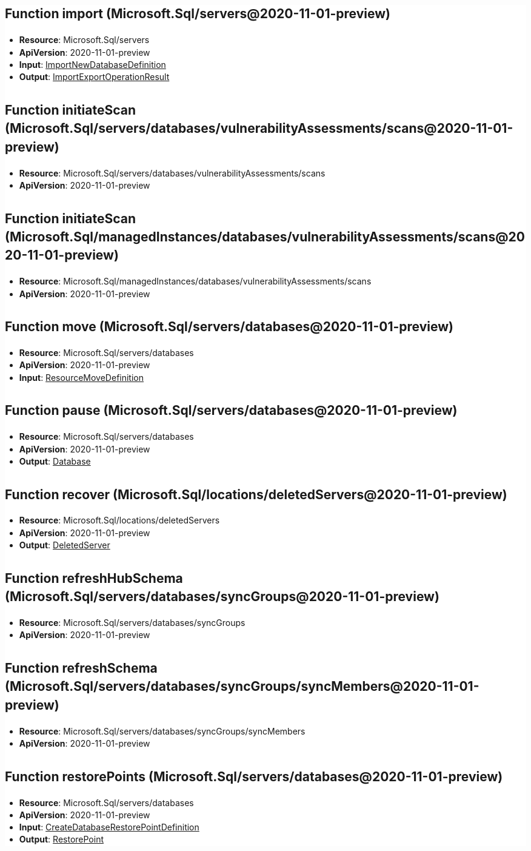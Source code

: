 ## Function import (Microsoft.Sql/servers@2020-11-01-preview)
* **Resource**: Microsoft.Sql/servers
* **ApiVersion**: 2020-11-01-preview
* **Input**: [ImportNewDatabaseDefinition](#importnewdatabasedefinition)
* **Output**: [ImportExportOperationResult](#importexportoperationresult)

## Function initiateScan (Microsoft.Sql/servers/databases/vulnerabilityAssessments/scans@2020-11-01-preview)
* **Resource**: Microsoft.Sql/servers/databases/vulnerabilityAssessments/scans
* **ApiVersion**: 2020-11-01-preview

## Function initiateScan (Microsoft.Sql/managedInstances/databases/vulnerabilityAssessments/scans@2020-11-01-preview)
* **Resource**: Microsoft.Sql/managedInstances/databases/vulnerabilityAssessments/scans
* **ApiVersion**: 2020-11-01-preview

## Function move (Microsoft.Sql/servers/databases@2020-11-01-preview)
* **Resource**: Microsoft.Sql/servers/databases
* **ApiVersion**: 2020-11-01-preview
* **Input**: [ResourceMoveDefinition](#resourcemovedefinition)

## Function pause (Microsoft.Sql/servers/databases@2020-11-01-preview)
* **Resource**: Microsoft.Sql/servers/databases
* **ApiVersion**: 2020-11-01-preview
* **Output**: [Database](#database)

## Function recover (Microsoft.Sql/locations/deletedServers@2020-11-01-preview)
* **Resource**: Microsoft.Sql/locations/deletedServers
* **ApiVersion**: 2020-11-01-preview
* **Output**: [DeletedServer](#deletedserver)

## Function refreshHubSchema (Microsoft.Sql/servers/databases/syncGroups@2020-11-01-preview)
* **Resource**: Microsoft.Sql/servers/databases/syncGroups
* **ApiVersion**: 2020-11-01-preview

## Function refreshSchema (Microsoft.Sql/servers/databases/syncGroups/syncMembers@2020-11-01-preview)
* **Resource**: Microsoft.Sql/servers/databases/syncGroups/syncMembers
* **ApiVersion**: 2020-11-01-preview

## Function restorePoints (Microsoft.Sql/servers/databases@2020-11-01-preview)
* **Resource**: Microsoft.Sql/servers/databases
* **ApiVersion**: 2020-11-01-preview
* **Input**: [CreateDatabaseRestorePointDefinition](#createdatabaserestorepointdefinition)
* **Output**: [RestorePoint](#restorepoint)
